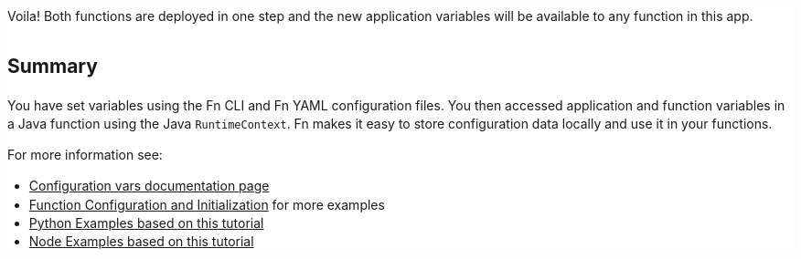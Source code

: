 Voila! Both functions are deployed in one step and the new application variables will be available to any function in this app.


## Summary
You have set variables using the Fn CLI and Fn YAML configuration files. You then accessed application and function variables in a Java function using the Java `RuntimeContext`. Fn makes it easy to store configuration data locally and use it in your functions.

For more information see:

* [Configuration vars documentation page](https://github.com/fnproject/docs/blob/master/fn/develop/configs.md) 
* [Function Configuration and Initialization](https://github.com/fnproject/docs/blob/master/fdks/fdk-java/FunctionConfiguration.md) for more examples
* [Python Examples based on this tutorial](code/py)
* [Node Examples based on this tutorial](code/node)
